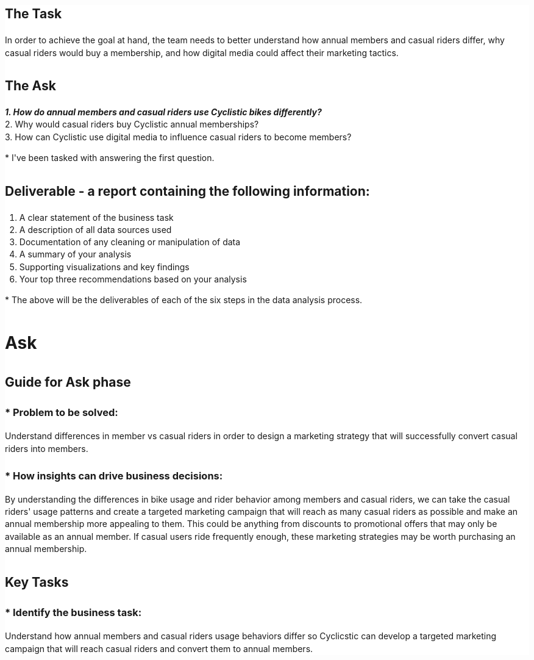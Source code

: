 
## The Task  
In order to achieve the goal at hand, the team needs to better understand how annual members and casual riders differ, why casual riders would buy a membership, and how digital media could affect their marketing tactics.


## The Ask  
***1. How do annual members and casual riders use Cyclistic bikes differently?***  
2. Why would casual riders buy Cyclistic annual memberships?  
3. How can Cyclistic use digital media to influence casual riders to become members?  

\* I've been tasked with answering the first question.


## Deliverable - a report containing the following information:  
1. A clear statement of the business task 
2. A description of all data sources used 
3. Documentation of any cleaning or manipulation of data 
4. A summary of your analysis 
5. Supporting visualizations and key findings 
6. Your top three recommendations based on your analysis 

\* The above will be the deliverables of each of the six steps in the data analysis process.


# Ask


## Guide for **Ask** phase  

### * Problem to be solved:  
Understand differences in member vs casual riders in order to design a marketing strategy that will successfully convert casual riders into members. 

### * How insights can drive business decisions:  
By understanding the differences in bike usage and rider behavior among members and casual riders, we can take the casual riders' usage patterns and create a targeted marketing campaign that will reach as many casual riders as possible and make an annual membership more appealing to them. This could be anything from discounts to promotional offers that may only be available as an annual member. If casual users ride frequently enough, these marketing strategies may be worth purchasing an annual membership.


## Key Tasks

### * Identify the business task:
Understand how annual members and casual riders usage behaviors differ so Cyclicstic can develop a targeted marketing campaign that will reach casual riders and convert them to annual members.
